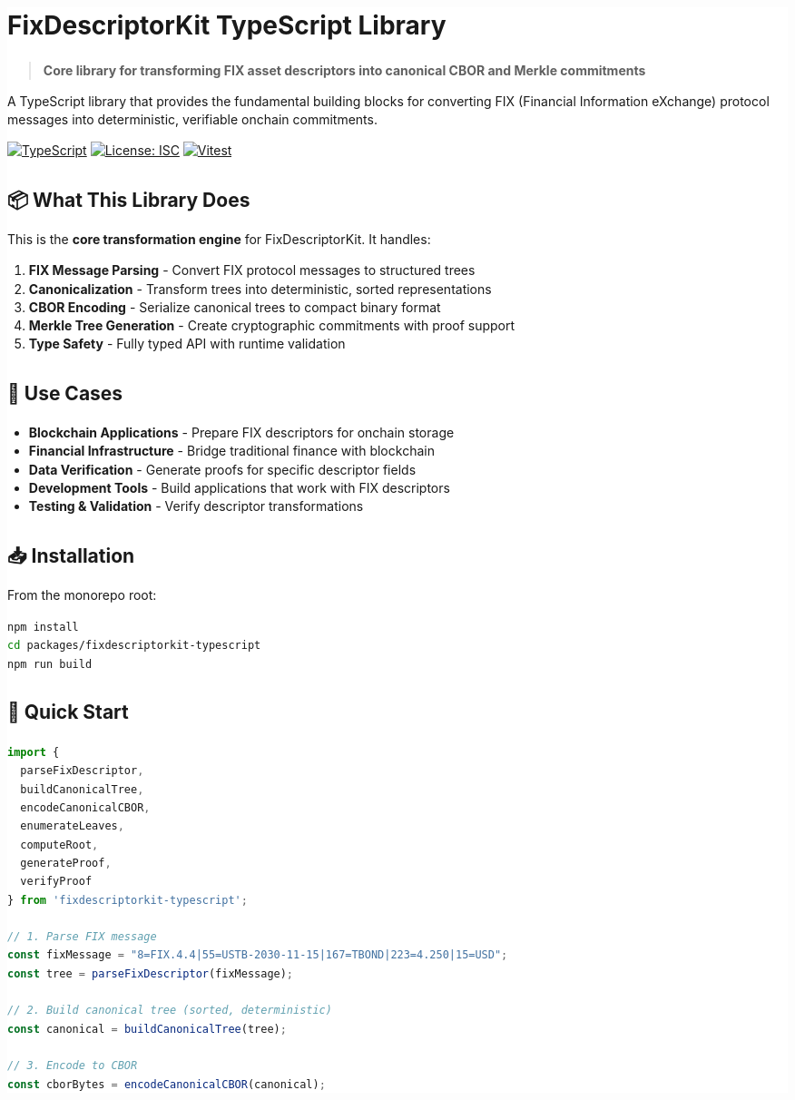# FixDescriptorKit TypeScript Library

> **Core library for transforming FIX asset descriptors into canonical CBOR and Merkle commitments**

A TypeScript library that provides the fundamental building blocks for converting FIX (Financial Information eXchange) protocol messages into deterministic, verifiable onchain commitments.

[![TypeScript](https://img.shields.io/badge/TypeScript-5.0+-blue.svg)](https://www.typescriptlang.org/)
[![License: ISC](https://img.shields.io/badge/License-ISC-blue.svg)](https://opensource.org/licenses/ISC)
[![Vitest](https://img.shields.io/badge/Tested_with-Vitest-green.svg)](https://vitest.dev/)

## 📦 What This Library Does

This is the **core transformation engine** for FixDescriptorKit. It handles:

1. **FIX Message Parsing** - Convert FIX protocol messages to structured trees
2. **Canonicalization** - Transform trees into deterministic, sorted representations
3. **CBOR Encoding** - Serialize canonical trees to compact binary format
4. **Merkle Tree Generation** - Create cryptographic commitments with proof support
5. **Type Safety** - Fully typed API with runtime validation

## 🎯 Use Cases

- **Blockchain Applications** - Prepare FIX descriptors for onchain storage
- **Financial Infrastructure** - Bridge traditional finance with blockchain
- **Data Verification** - Generate proofs for specific descriptor fields
- **Development Tools** - Build applications that work with FIX descriptors
- **Testing & Validation** - Verify descriptor transformations

## 📥 Installation

From the monorepo root:

```bash
npm install
cd packages/fixdescriptorkit-typescript
npm run build
```

## 🚀 Quick Start

```typescript
import {
  parseFixDescriptor,
  buildCanonicalTree,
  encodeCanonicalCBOR,
  enumerateLeaves,
  computeRoot,
  generateProof,
  verifyProof
} from 'fixdescriptorkit-typescript';

// 1. Parse FIX message
const fixMessage = "8=FIX.4.4|55=USTB-2030-11-15|167=TBOND|223=4.250|15=USD";
const tree = parseFixDescriptor(fixMessage);

// 2. Build canonical tree (sorted, deterministic)
const canonical = buildCanonicalTree(tree);

// 3. Encode to CBOR
const cborBytes = encodeCanonicalCBOR(canonical);
```